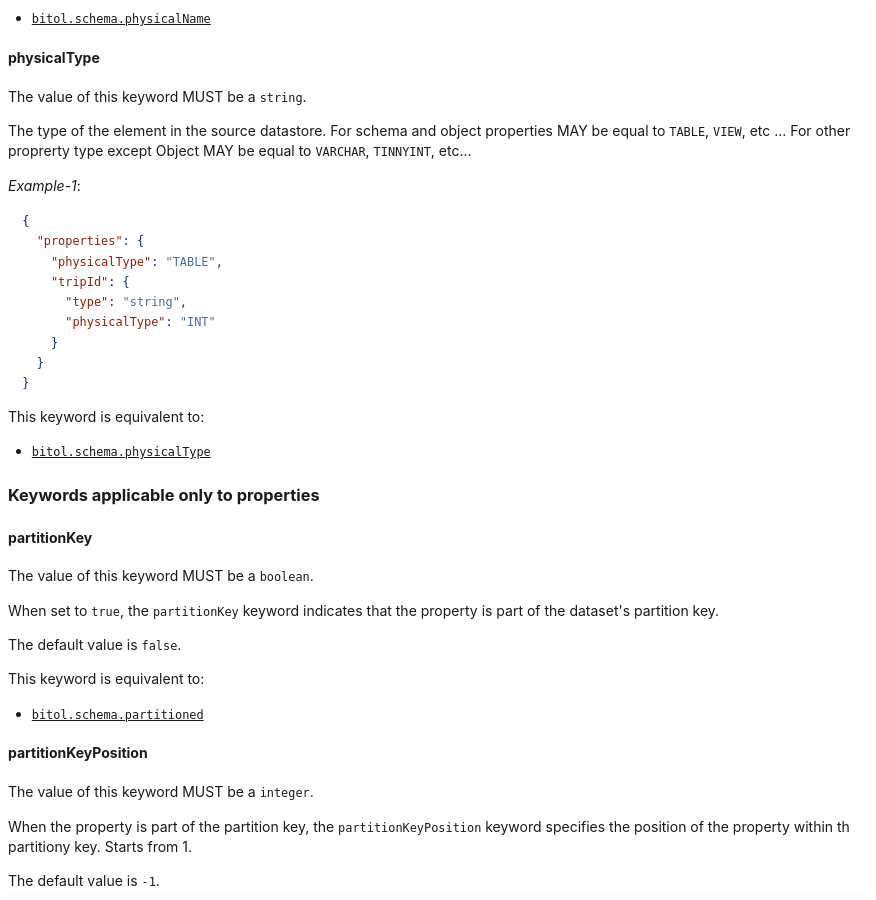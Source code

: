 - [`bitol.schema.physicalName`](https://bitol-io.github.io/open-data-contract-standard/v3.0.0/#schema)


####  <a name="vocab-meta-data-physical-kw-physicalType"></a>physicalType

The value of this keyword MUST be a `string`.

The type of the element in the source datastore. For schema and object properties MAY be equal to `TABLE`, `VIEW`, etc ... For other proprerty type except Object MAY be equal to `VARCHAR`, `TINNYINT`, etc...

*Example-1*:
```json
  {
    "properties": {
      "physicalType": "TABLE",
      "tripId": {
        "type": "string",
        "physicalType": "INT"
      }
    }
  }
```
This keyword is equivalent to:

- [`bitol.schema.physicalType`](https://bitol-io.github.io/open-data-contract-standard/v3.0.0/#schema)


### <a name="vocab-meta-data-physical-kws"></a>Keywords applicable only to properties


####  <a name="vocab-meta-data-physical-kw-partitionKey"></a>partitionKey
The value of this keyword MUST be a `boolean`. 

When set to `true`, the `partitionKey` keyword indicates that the property is part of the dataset's partition key.

The default value is `false`.

This keyword is equivalent to:

- [`bitol.schema.partitioned`](https://bitol-io.github.io/open-data-contract-standard/v3.0.0/#schema)


####  <a name="vocab-meta-data-physical-kw-partitionKeyPosition"></a>partitionKeyPosition
The value of this keyword MUST be a `integer`. 

When the property is part of the partition key, the `partitionKeyPosition` keyword specifies the position of the property within th  partitiony key. Starts from 1. 

The default value is `-1`.
